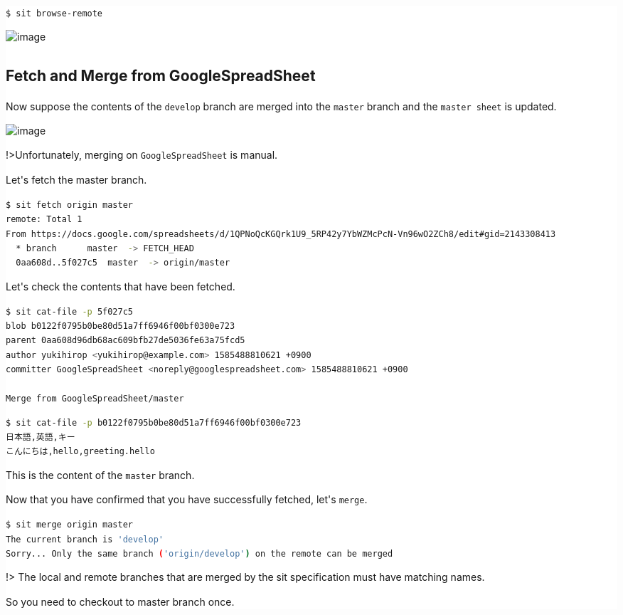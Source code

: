 ```bash
$ sit browse-remote
```

![image](https://user-images.githubusercontent.com/11146767/77845934-7c9be200-71ed-11ea-829a-1d44dcbfe1fa.png)

## Fetch and Merge from GoogleSpreadSheet

Now suppose the contents of the `develop` branch are merged into the `master` branch and the `master sheet` is updated.

![image](https://user-images.githubusercontent.com/11146767/78098918-56f42000-741b-11ea-858f-f989aa9ae901.png)

!>Unfortunately, merging on `GoogleSpreadSheet` is manual.

Let's fetch the master branch.

```bash
$ sit fetch origin master
remote: Total 1
From https://docs.google.com/spreadsheets/d/1QPNoQcKGQrk1U9_5RP42y7YbWZMcPcN-Vn96wO2ZCh8/edit#gid=2143308413
  * branch		master	-> FETCH_HEAD
  0aa608d..5f027c5	master	-> origin/master
```

Let's check the contents that have been fetched.

```bash
$ sit cat-file -p 5f027c5
blob b0122f0795b0be80d51a7ff6946f00bf0300e723
parent 0aa608d96db68ac609bfb27de5036fe63a75fcd5
author yukihirop <yukihirop@example.com> 1585488810621 +0900
committer GoogleSpreadSheet <noreply@googlespreadsheet.com> 1585488810621 +0900

Merge from GoogleSpreadSheet/master
```

```bash
$ sit cat-file -p b0122f0795b0be80d51a7ff6946f00bf0300e723
日本語,英語,キー
こんにちは,hello,greeting.hello
```

This is the content of the `master` branch.

Now that you have confirmed that you have successfully fetched, let's `merge`.

```bash
$ sit merge origin master
The current branch is 'develop'
Sorry... Only the same branch ('origin/develop') on the remote can be merged
```

!> The local and remote branches that are merged by the sit specification must have matching names.

So you need to checkout to master branch once.
